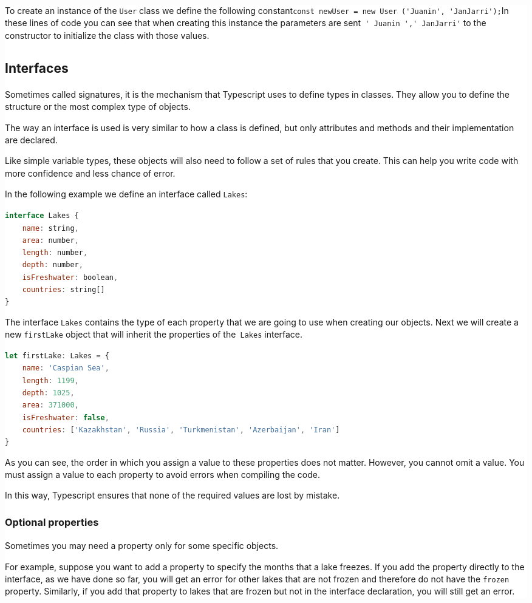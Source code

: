 To create an instance of the `User` class we define the following constant` const newUser = new User ('Juanin', 'JanJarri'); `In these lines of code you can see that when creating this instance the parameters are sent` ' Juanin ',' JanJarri'` to the constructor to initialize the class with those values.


## Interfaces 

Sometimes called signatures, it is the mechanism that Typescript uses to define types in classes. They allow you to define the structure or the most complex type of objects.

The way an interface is used is very similar to how a class is defined, but only attributes and methods and their implementation are declared.

Like simple variable types, these objects will also need to follow a set of rules that you create. This can help you write code with more confidence and less chance of error.

In the following example we define an interface called `Lakes`:

```javascript
interface Lakes {
    name: string,
    area: number,
    length: number,
    depth: number,
    isFreshwater: boolean,
    countries: string[]
}
```

The interface `Lakes` contains the type of each property that we are going to use when creating our objects. Next we will create a new `firstLake` object that will inherit the properties of the` Lakes` interface.

```javascript
let firstLake: Lakes = {
    name: 'Caspian Sea',
    length: 1199,
    depth: 1025,
    area: 371000,
    isFreshwater: false,
    countries: ['Kazakhstan', 'Russia', 'Turkmenistan', 'Azerbaijan', 'Iran']
}
```

As you can see, the order in which you assign a value to these properties does not matter. However, you cannot omit a value.
You must assign a value to each property to avoid errors when compiling the code.

In this way, Typescript ensures that none of the required values are lost by mistake.

### Optional properties

Sometimes you may need a property only for some specific objects.

For example, suppose you want to add a property to specify the months that a lake freezes. If you add the property directly to the interface, as we have done so far, you will get an error for other lakes that are not frozen and therefore do not have the `frozen` property. Similarly, if you add that property to lakes that are frozen but not in the interface declaration, you will still get an error.
